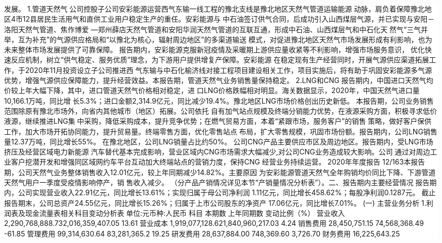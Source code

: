 发展。
1.管道天然气
公司控股子公司安彩能源运营西气东输一线工程的豫北支线是豫北地区天然气管道运输能源
动脉，肩负着保障豫北地区4市12县居民生活用气和直供工业用户稳定生产的重任。安彩能源与
中石油签订供气合同，后成功引入山西煤层气源，并已实现与安阳－洛阳天然气管道、焦作博爱
—郑州薛店天然气管道和安阳华润天然气管道的互联互通，形成中石油、山西煤层气和中石化天
然气“三气并举，互为补充”的气源供应格局和“以豫北为核心，辐射周边地区”的多渠道输送
模式，对促进豫北地区天然气市场发展形成有利影响，也为未来整体市场发展提供了可靠保障。
报告期内，安彩能源克服新冠疫情及采暖期上游供应量收紧等不利影响，增强市场服务意识，
优化快速反应机制，树立“供气稳定、服务优质”理念，为下游用户提供增复产保障。安彩能源
在稳定现有生产经营同时，开展气源供应渠道拓展工作，于2020年11月投资设立子公司推进西
气东输与中石化榆济线对接工程项目建设相关工作，项目实施后，将有助于巩固安彩能源多气源
优势，增强气源供应保障能力，提升经营效益。本报告期，管道天然气业务销售量保持稳定。
2.LNG和CNG
报告期内，中国进口天然气均价较上年大幅下降，其中，进口管道天然气价格相对稳定，进
口LNG价格跌幅相对明显。海关数据显示，2020年，中国天然气进口量10,166.1万吨，同比增
长5.3%；进口金额2,314.9亿元，同比减少19.4%。豫北地区LNG市场价格创出历史新低。
本报告期，公司业务销售范围除原有豫北市场外，向省内其他城市（地区）拓展。公司依托
自有加气站点规模及终端分销能力优势，在液源采购方面，积极寻求低价液源，继续推进LNG集
中采购，降低采购成本，提升竞争优势；在燃气贸易方面，本着“紧跟市场，服务客户”的销售
策略，做好客户保供工作，加大市场开拓协同能力，提升贸易量。终端零售方面，优化零售站点
布局，扩大零售规模，巩固市场份额。报告期内，公司LNG销售量12.37万吨，同比增长55%。
在豫北地区，公司LNG销量占比约50%。
公司CNG产品主要供应市区及周边地区。报告期内，受LNG市场挤压及经营区域电力新能源
汽车替代基本完成影响，营业区域内CNG市场需求大幅减少,对公司CNG业务造成较大影响。公司
通过对周边工业客户挖潜开发和增强同区域网约车平台互动加大终端站点的营销力度，保持CNG
经营业务持续运营。
2020年年度报告
12/163本报告期，公司天然气业务整体销售收入12.01亿元，较上年同期减少14.82%。主要原因
为安彩能源管道天然气全年购销均价同比下降、下游管道天然气用户一季度受疫情影响停产，销
售收入减少。
（分产品产销情况详见本节“产销量情况分析表”）。二、报告期内主要经营情况
报告期内，公司实现营业收入22.91亿元，同比增长13.61%；实现归属于母公司净利润
1.11亿元，同比增长458.62%；每股净利润0.1287元。
截止报告期末，公司总资产24.55亿元，同比增长15.26%；归属于上市公司股东的净资产
17.06亿元，同比增长7.01%。
(一)
主营业务分析
1.利润表及现金流量表相关科目变动分析表
单位:元币种:人民币
科目
本期数
上年同期数
变动比例（%）
营业收入
2,290,768,888.732,016,359,407.05
13.61
营业成本
1,919,077,128.621,840,960,217.03
4.24
销售费用
28,450,751.15
74,568,368.49
-61.85
管理费用
99,314,630.64
83,281,365.2
19.25
研发费用
28,637,884.00
748,369.60
3,726.70
财务费用
16,225,643.25